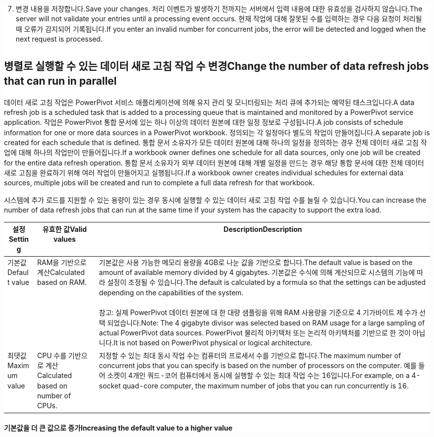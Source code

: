 7.  <span data-ttu-id="e0ab6-125">변경 내용을 저장합니다.</span><span class="sxs-lookup"><span data-stu-id="e0ab6-125">Save your changes.</span></span> <span data-ttu-id="e0ab6-126">처리 이벤트가 발생하기 전까지는 서버에서 입력 내용에 대한 유효성을 검사하지 않습니다.</span><span class="sxs-lookup"><span data-stu-id="e0ab6-126">The server will not validate your entries until a processing event occurs.</span></span> <span data-ttu-id="e0ab6-127">현재 작업에 대해 잘못된 수를 입력하는 경우 다음 요청이 처리될 때 오류가 감지되어 기록됩니다.</span><span class="sxs-lookup"><span data-stu-id="e0ab6-127">If you enter an invalid number for concurrent jobs, the error will be detected and logged when the next request is processed.</span></span>  
  
##  <a name="change-the-number-of-data-refresh-jobs-that-can-run-in-parallel"></a><a name="change"></a><span data-ttu-id="e0ab6-128">병렬로 실행할 수 있는 데이터 새로 고침 작업 수 변경</span><span class="sxs-lookup"><span data-stu-id="e0ab6-128">Change the number of data refresh jobs that can run in parallel</span></span>  
 <span data-ttu-id="e0ab6-129">데이터 새로 고침 작업은 PowerPivot 서비스 애플리케이션에 의해 유지 관리 및 모니터링되는 처리 큐에 추가되는 예약된 태스크입니다.</span><span class="sxs-lookup"><span data-stu-id="e0ab6-129">A data refresh job is a scheduled task that is added to a processing queue that is maintained and monitored by a PowerPivot service application.</span></span> <span data-ttu-id="e0ab6-130">작업은 PowerPivot 통합 문서에 있는 하나 이상의 데이터 원본에 대한 일정 정보로 구성됩니다.</span><span class="sxs-lookup"><span data-stu-id="e0ab6-130">A job consists of schedule information for one or more data sources in a PowerPivot workbook.</span></span> <span data-ttu-id="e0ab6-131">정의되는 각 일정마다 별도의 작업이 만들어집니다.</span><span class="sxs-lookup"><span data-stu-id="e0ab6-131">A separate job is created for each schedule that is defined.</span></span> <span data-ttu-id="e0ab6-132">통합 문서 소유자가 모든 데이터 원본에 대해 하나의 일정을 정의하는 경우 전체 데이터 새로 고침 작업에 대해 하나의 작업만이 만들어집니다.</span><span class="sxs-lookup"><span data-stu-id="e0ab6-132">If a workbook owner defines one schedule for all data sources, only one job will be created for the entire data refresh operation.</span></span> <span data-ttu-id="e0ab6-133">통합 문서 소유자가 외부 데이터 원본에 대해 개별 일정을 만드는 경우 해당 통합 문서에 대한 전체 데이터 새로 고침을 완료하기 위해 여러 작업이 만들어지고 실행됩니다.</span><span class="sxs-lookup"><span data-stu-id="e0ab6-133">If a workbook owner creates individual schedules for external data sources, multiple jobs will be created and run to complete a full data refresh for that workbook.</span></span>  
  
 <span data-ttu-id="e0ab6-134">시스템에 추가 로드를 지원할 수 있는 용량이 있는 경우 동시에 실행할 수 있는 데이터 새로 고침 작업 수를 늘릴 수 있습니다.</span><span class="sxs-lookup"><span data-stu-id="e0ab6-134">You can increase the number of data refresh jobs that can run at the same time if your system has the capacity to support the extra load.</span></span>  
  
|<span data-ttu-id="e0ab6-135">설정</span><span class="sxs-lookup"><span data-stu-id="e0ab6-135">Setting</span></span>|<span data-ttu-id="e0ab6-136">유효한 값</span><span class="sxs-lookup"><span data-stu-id="e0ab6-136">Valid values</span></span>|<span data-ttu-id="e0ab6-137">Description</span><span class="sxs-lookup"><span data-stu-id="e0ab6-137">Description</span></span>|  
|-------------|------------------|-----------------|  
|<span data-ttu-id="e0ab6-138">기본값</span><span class="sxs-lookup"><span data-stu-id="e0ab6-138">Default value</span></span>|<span data-ttu-id="e0ab6-139">RAM을 기반으로 계산</span><span class="sxs-lookup"><span data-stu-id="e0ab6-139">Calculated based on RAM.</span></span>|<span data-ttu-id="e0ab6-140">기본값은 사용 가능한 메모리 용량을 4GB로 나눈 값을 기반으로 합니다.</span><span class="sxs-lookup"><span data-stu-id="e0ab6-140">The default value is based on the amount of available memory divided by 4 gigabytes.</span></span> <span data-ttu-id="e0ab6-141">기본값은 수식에 의해 계산되므로 시스템의 기능에 따라 설정이 조정될 수 있습니다.</span><span class="sxs-lookup"><span data-stu-id="e0ab6-141">The default is calculated by a formula so that the settings can be adjusted depending on the capabilities of the system.</span></span><br /><br /> <span data-ttu-id="e0ab6-142">참고: 실제 PowerPivot 데이터 원본에 대 한 대량 샘플링을 위해 RAM 사용량을 기준으로 4 기가바이트 제 수가 선택 되었습니다.</span><span class="sxs-lookup"><span data-stu-id="e0ab6-142">Note: The 4 gigabyte divisor was selected based on RAM usage for a large sampling of actual PowerPivot data sources.</span></span> <span data-ttu-id="e0ab6-143">PowerPivot 물리적 아키텍처 또는 논리적 아키텍처를 기반으로 한 것이 아닙니다.</span><span class="sxs-lookup"><span data-stu-id="e0ab6-143">It is not based on PowerPivot physical or logical architecture.</span></span>|  
|<span data-ttu-id="e0ab6-144">최댓값</span><span class="sxs-lookup"><span data-stu-id="e0ab6-144">Maximum value</span></span>|<span data-ttu-id="e0ab6-145">CPU 수를 기반으로 계산</span><span class="sxs-lookup"><span data-stu-id="e0ab6-145">Calculated based on number of CPUs.</span></span>|<span data-ttu-id="e0ab6-146">지정할 수 있는 최대 동시 작업 수는 컴퓨터의 프로세서 수를 기반으로 합니다.</span><span class="sxs-lookup"><span data-stu-id="e0ab6-146">The maximum number of concurrent jobs that you can specify is based on the number of processors on the computer.</span></span> <span data-ttu-id="e0ab6-147">예를 들어 소켓이 4개인 쿼드-코어 컴퓨터에서 동시에 실행할 수 있는 최대 작업 수는 16입니다.</span><span class="sxs-lookup"><span data-stu-id="e0ab6-147">For example, on a 4-socket quad-core computer, the maximum number of jobs that you can run concurrently is 16.</span></span>|  
  
#### <a name="increasing-the-default-value-to-a-higher-value"></a><span data-ttu-id="e0ab6-148">기본값을 더 큰 값으로 증가</span><span class="sxs-lookup"><span data-stu-id="e0ab6-148">Increasing the default value to a higher value</span></span>  